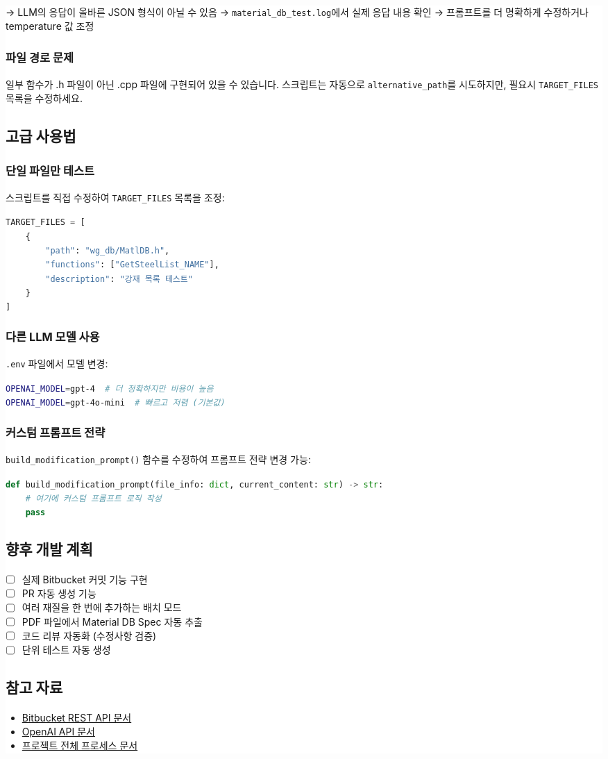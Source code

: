 → LLM의 응답이 올바른 JSON 형식이 아닐 수 있음
→ `material_db_test.log`에서 실제 응답 내용 확인
→ 프롬프트를 더 명확하게 수정하거나 temperature 값 조정

### 파일 경로 문제

일부 함수가 .h 파일이 아닌 .cpp 파일에 구현되어 있을 수 있습니다.
스크립트는 자동으로 `alternative_path`를 시도하지만, 필요시 `TARGET_FILES` 목록을 수정하세요.

## 고급 사용법

### 단일 파일만 테스트

스크립트를 직접 수정하여 `TARGET_FILES` 목록을 조정:

```python
TARGET_FILES = [
    {
        "path": "wg_db/MatlDB.h",
        "functions": ["GetSteelList_NAME"],
        "description": "강재 목록 테스트"
    }
]
```

### 다른 LLM 모델 사용

`.env` 파일에서 모델 변경:

```bash
OPENAI_MODEL=gpt-4  # 더 정확하지만 비용이 높음
OPENAI_MODEL=gpt-4o-mini  # 빠르고 저렴 (기본값)
```

### 커스텀 프롬프트 전략

`build_modification_prompt()` 함수를 수정하여 프롬프트 전략 변경 가능:

```python
def build_modification_prompt(file_info: dict, current_content: str) -> str:
    # 여기에 커스텀 프롬프트 로직 작성
    pass
```

## 향후 개발 계획

- [ ] 실제 Bitbucket 커밋 기능 구현
- [ ] PR 자동 생성 기능
- [ ] 여러 재질을 한 번에 추가하는 배치 모드
- [ ] PDF 파일에서 Material DB Spec 자동 추출
- [ ] 코드 리뷰 자동화 (수정사항 검증)
- [ ] 단위 테스트 자동 생성

## 참고 자료

- [Bitbucket REST API 문서](https://developer.atlassian.com/cloud/bitbucket/rest/)
- [OpenAI API 문서](https://platform.openai.com/docs/api-reference)
- [프로젝트 전체 프로세스 문서](../doc/PROCESS_FLOW.md)

